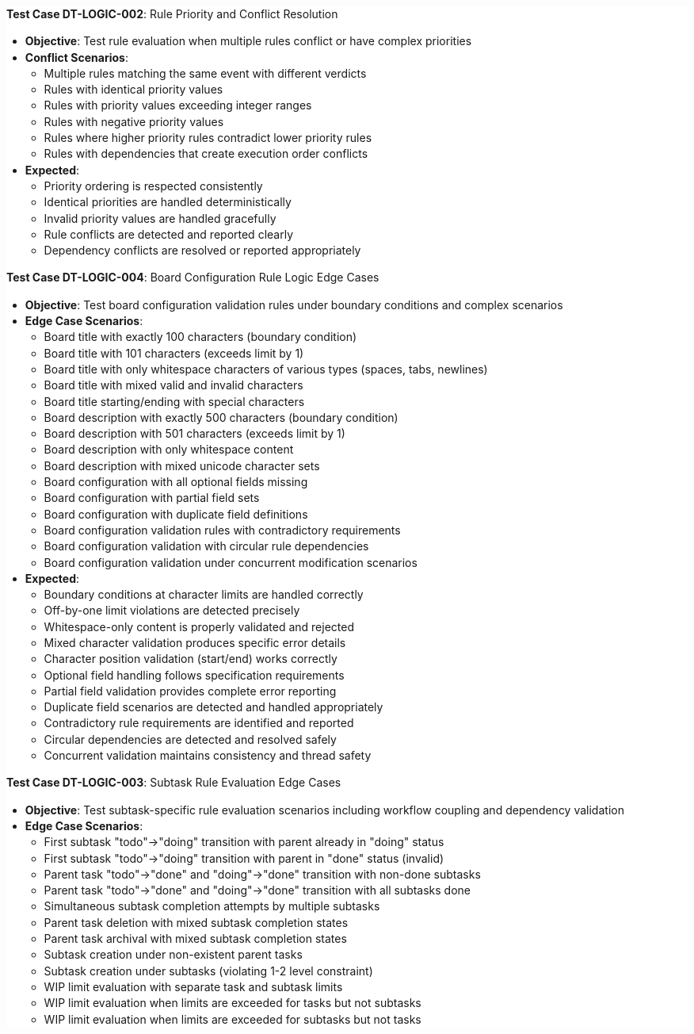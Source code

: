 **Test Case DT-LOGIC-002**: Rule Priority and Conflict Resolution
- **Objective**: Test rule evaluation when multiple rules conflict or have complex priorities
- **Conflict Scenarios**:
  - Multiple rules matching the same event with different verdicts
  - Rules with identical priority values
  - Rules with priority values exceeding integer ranges
  - Rules with negative priority values
  - Rules where higher priority rules contradict lower priority rules
  - Rules with dependencies that create execution order conflicts
- **Expected**:
  - Priority ordering is respected consistently
  - Identical priorities are handled deterministically
  - Invalid priority values are handled gracefully
  - Rule conflicts are detected and reported clearly
  - Dependency conflicts are resolved or reported appropriately

**Test Case DT-LOGIC-004**: Board Configuration Rule Logic Edge Cases
- **Objective**: Test board configuration validation rules under boundary conditions and complex scenarios
- **Edge Case Scenarios**:
  - Board title with exactly 100 characters (boundary condition)
  - Board title with 101 characters (exceeds limit by 1)
  - Board title with only whitespace characters of various types (spaces, tabs, newlines)
  - Board title with mixed valid and invalid characters
  - Board title starting/ending with special characters
  - Board description with exactly 500 characters (boundary condition)
  - Board description with 501 characters (exceeds limit by 1)
  - Board description with only whitespace content
  - Board description with mixed unicode character sets
  - Board configuration with all optional fields missing
  - Board configuration with partial field sets
  - Board configuration with duplicate field definitions
  - Board configuration validation rules with contradictory requirements
  - Board configuration validation with circular rule dependencies
  - Board configuration validation under concurrent modification scenarios
- **Expected**:
  - Boundary conditions at character limits are handled correctly
  - Off-by-one limit violations are detected precisely
  - Whitespace-only content is properly validated and rejected
  - Mixed character validation produces specific error details
  - Character position validation (start/end) works correctly
  - Optional field handling follows specification requirements
  - Partial field validation provides complete error reporting
  - Duplicate field scenarios are detected and handled appropriately
  - Contradictory rule requirements are identified and reported
  - Circular dependencies are detected and resolved safely
  - Concurrent validation maintains consistency and thread safety

**Test Case DT-LOGIC-003**: Subtask Rule Evaluation Edge Cases
- **Objective**: Test subtask-specific rule evaluation scenarios including workflow coupling and dependency validation
- **Edge Case Scenarios**:
  - First subtask "todo"→"doing" transition with parent already in "doing" status
  - First subtask "todo"→"doing" transition with parent in "done" status (invalid)
  - Parent task "todo"→"done" and "doing"→"done" transition with non-done subtasks
  - Parent task "todo"→"done" and "doing"→"done" transition with all subtasks done
  - Simultaneous subtask completion attempts by multiple subtasks
  - Parent task deletion with mixed subtask completion states
  - Parent task archival with mixed subtask completion states
  - Subtask creation under non-existent parent tasks
  - Subtask creation under subtasks (violating 1-2 level constraint)
  - WIP limit evaluation with separate task and subtask limits
  - WIP limit evaluation when limits are exceeded for tasks but not subtasks
  - WIP limit evaluation when limits are exceeded for subtasks but not tasks